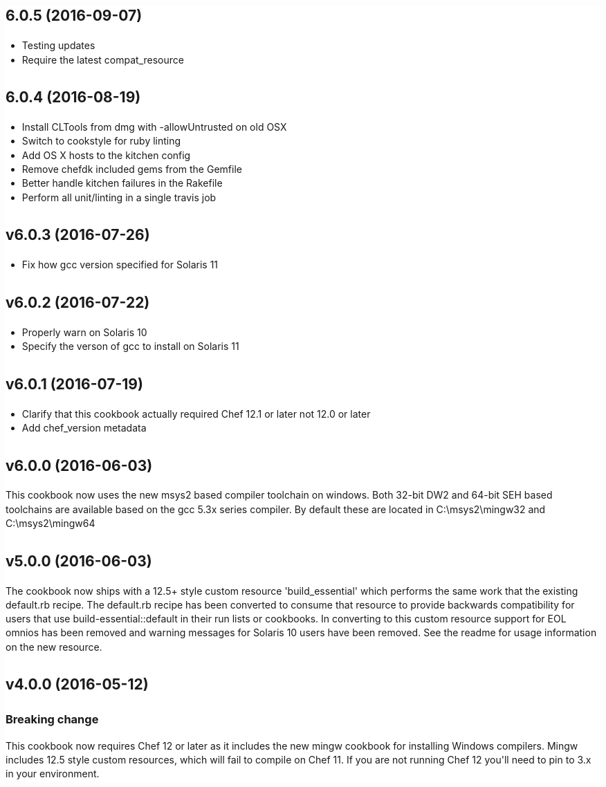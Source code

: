 ## 6.0.5 (2016-09-07)

- Testing updates
- Require the latest compat_resource

## 6.0.4 (2016-08-19)

- Install CLTools from dmg with -allowUntrusted on old OSX
- Switch to cookstyle for ruby linting
- Add OS X hosts to the kitchen config
- Remove chefdk included gems from the Gemfile
- Better handle kitchen failures in the Rakefile
- Perform all unit/linting in a single travis job

## v6.0.3 (2016-07-26)

- Fix how gcc version specified for Solaris 11

## v6.0.2 (2016-07-22)

- Properly warn on Solaris 10
- Specify the verson of gcc to install on Solaris 11

## v6.0.1 (2016-07-19)

- Clarify that this cookbook actually required Chef 12.1 or later not 12.0 or later
- Add chef_version metadata

## v6.0.0 (2016-06-03)

This cookbook now uses the new msys2 based compiler toolchain on windows. Both 32-bit DW2 and 64-bit SEH based toolchains are available based on the gcc 5.3x series compiler. By default these are located in C:\msys2\mingw32 and C:\msys2\mingw64

## v5.0.0 (2016-06-03)

The cookbook now ships with a 12.5+ style custom resource 'build_essential' which performs the same work that the existing default.rb recipe. The default.rb recipe has been converted to consume that resource to provide backwards compatibility for users that use build-essential::default in their run lists or cookbooks. In converting to this custom resource support for EOL omnios has been removed and warning messages for Solaris 10 users have been removed. See the readme for usage information on the new resource.

## v4.0.0 (2016-05-12)

### Breaking change

This cookbook now requires Chef 12 or later as it includes the new mingw cookbook for installing Windows compilers. Mingw includes 12.5 style custom resources, which will fail to compile on Chef 11\. If you are not running Chef 12 you'll need to pin to 3.x in your environment.
